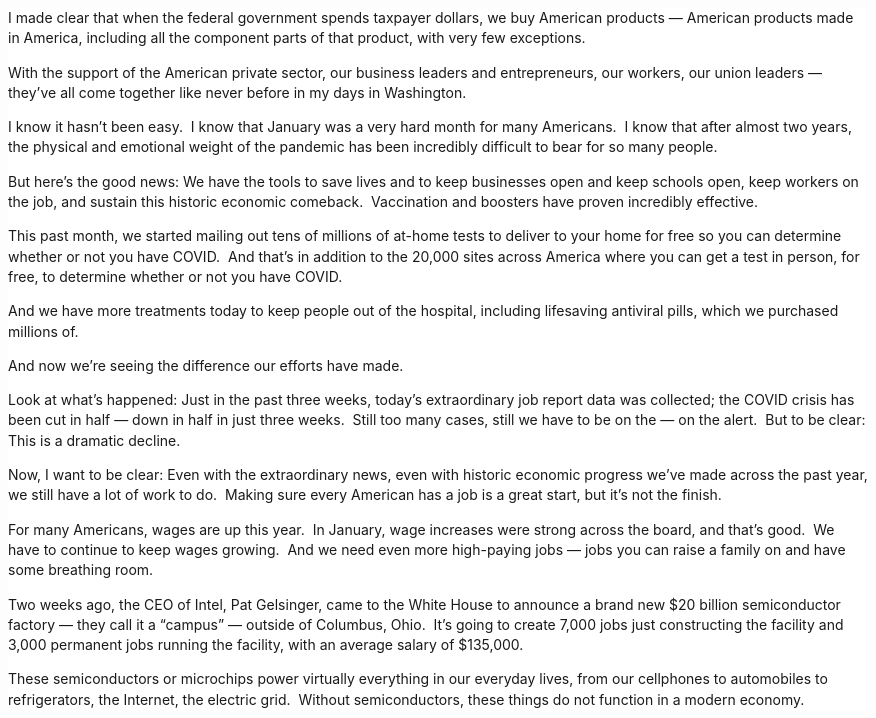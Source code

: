 I made clear that when the federal government spends taxpayer dollars,
we buy American products — American products made in America, including
all the component parts of that product, with very few exceptions. 

With the support of the American private sector, our business leaders
and entrepreneurs, our workers, our union leaders — they’ve all come
together like never before in my days in Washington.

I know it hasn’t been easy.  I know that January was a very hard month
for many Americans.  I know that after almost two years, the physical
and emotional weight of the pandemic has been incredibly difficult to
bear for so many people.

But here’s the good news: We have the tools to save lives and to keep
businesses open and keep schools open, keep workers on the job, and
sustain this historic economic comeback.  Vaccination and boosters have
proven incredibly effective.

This past month, we started mailing out tens of millions of at-home
tests to deliver to your home for free so you can determine whether or
not you have COVID.  And that’s in addition to the 20,000 sites across
America where you can get a test in person, for free, to determine
whether or not you have COVID.

And we have more treatments today to keep people out of the hospital,
including lifesaving antiviral pills, which we purchased millions of.

And now we’re seeing the difference our efforts have made.

Look at what’s happened: Just in the past three weeks, today’s
extraordinary job report data was collected; the COVID crisis has been
cut in half — down in half in just three weeks.  Still too many cases,
still we have to be on the — on the alert.  But to be clear: This is a
dramatic decline.

Now, I want to be clear: Even with the extraordinary news, even with
historic economic progress we’ve made across the past year, we still
have a lot of work to do.  Making sure every American has a job is a
great start, but it’s not the finish.

For many Americans, wages are up this year.  In January, wage increases
were strong across the board, and that’s good.  We have to continue to
keep wages growing.  And we need even more high-paying jobs — jobs you
can raise a family on and have some breathing room.

Two weeks ago, the CEO of Intel, Pat Gelsinger, came to the White House
to announce a brand new $20 billion semiconductor factory — they call it
a “campus” — outside of Columbus, Ohio.  It’s going to create 7,000 jobs
just constructing the facility and 3,000 permanent jobs running the
facility, with an average salary of $135,000.

These semiconductors or microchips power virtually everything in our
everyday lives, from our cellphones to automobiles to refrigerators, the
Internet, the electric grid.  Without semiconductors, these things do
not function in a modern economy.
